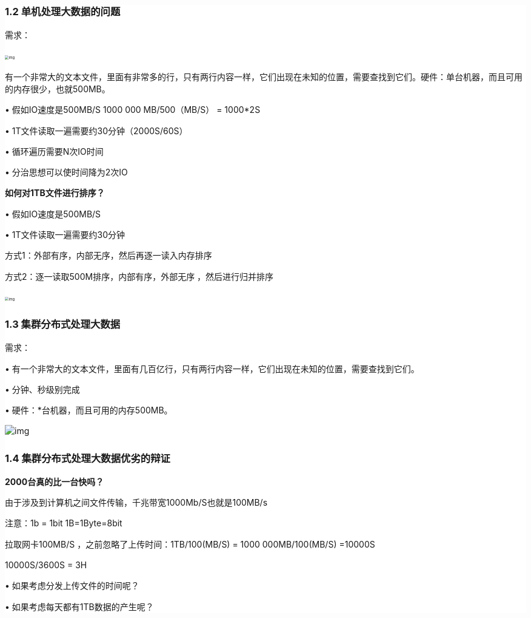 ### 1.2 单机处理大数据的问题

需求：

<img src="wps3.jpg" alt="img" style="zoom:40%;" />

有一个非常大的文本文件，里面有非常多的行，只有两行内容一样，它们出现在未知的位置，需要查找到它们。硬件：单台机器，而且可用的内存很少，也就500MB。 

• 假如IO速度是500MB/S      1000 000 MB/500（MB/S） = 1000*2S

• 1T文件读取一遍需要约30分钟（2000S/60S）

• 循环遍历需要N次IO时间

• 分治思想可以使时间降为2次IO

 

**如何对1TB文件进行排序？**

• 假如IO速度是500MB/S

• 1T文件读取一遍需要约30分钟

方式1：外部有序，内部无序，然后再逐一读入内存排序

方式2：逐一读取500M排序，内部有序，外部无序 ，然后进行归并排序 

<img src="wps4.jpg" alt="img" style="zoom:40%;" />

 

 

### 1.3 集群分布式处理大数据

需求：

• 有一个非常大的文本文件，里面有几百亿行，只有两行内容一样，它们出现在未知的位置，需要查找到它们。

• 分钟、秒级别完成

• 硬件：*台机器，而且可用的内存500MB。

![img](wps5.jpg) 

 

### 1.4 集群分布式处理大数据优劣的辩证

**2000台真的比一台快吗？**

由于涉及到计算机之间文件传输，千兆带宽1000Mb/S也就是100MB/s

注意：1b = 1bit    1B=1Byte=8bit

拉取网卡100MB/S ，之前忽略了上传时间：1TB/100(MB/S) = 1000 000MB/100(MB/S) =10000S 

 10000S/3600S  = 3H

• 如果考虑分发上传文件的时间呢？

• 如果考虑每天都有1TB数据的产生呢？
